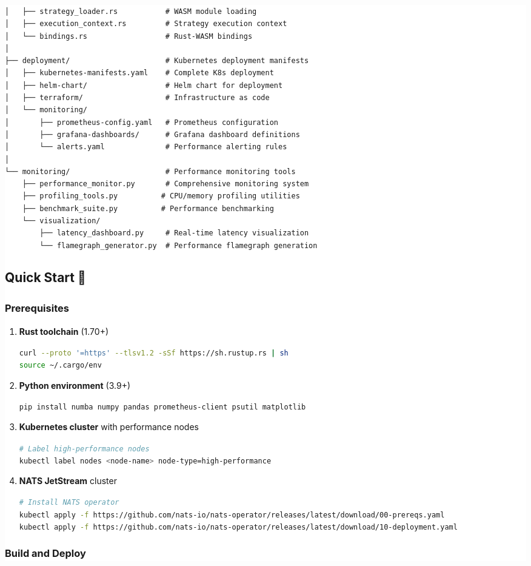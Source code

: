 ```
│   ├── strategy_loader.rs           # WASM module loading
│   ├── execution_context.rs         # Strategy execution context
│   └── bindings.rs                  # Rust-WASM bindings
│
├── deployment/                      # Kubernetes deployment manifests
│   ├── kubernetes-manifests.yaml    # Complete K8s deployment
│   ├── helm-chart/                  # Helm chart for deployment
│   ├── terraform/                   # Infrastructure as code
│   └── monitoring/
│       ├── prometheus-config.yaml   # Prometheus configuration
│       ├── grafana-dashboards/      # Grafana dashboard definitions
│       └── alerts.yaml              # Performance alerting rules
│
└── monitoring/                      # Performance monitoring tools
    ├── performance_monitor.py       # Comprehensive monitoring system
    ├── profiling_tools.py          # CPU/memory profiling utilities
    ├── benchmark_suite.py          # Performance benchmarking
    └── visualization/
        ├── latency_dashboard.py     # Real-time latency visualization
        └── flamegraph_generator.py  # Performance flamegraph generation
```

## Quick Start 🚀

### Prerequisites

1. **Rust toolchain** (1.70+)
   ```bash
   curl --proto '=https' --tlsv1.2 -sSf https://sh.rustup.rs | sh
   source ~/.cargo/env
   ```

2. **Python environment** (3.9+)
   ```bash
   pip install numba numpy pandas prometheus-client psutil matplotlib
   ```

3. **Kubernetes cluster** with performance nodes
   ```bash
   # Label high-performance nodes
   kubectl label nodes <node-name> node-type=high-performance
   ```

4. **NATS JetStream** cluster
   ```bash
   # Install NATS operator
   kubectl apply -f https://github.com/nats-io/nats-operator/releases/latest/download/00-prereqs.yaml
   kubectl apply -f https://github.com/nats-io/nats-operator/releases/latest/download/10-deployment.yaml
   ```

### Build and Deploy
